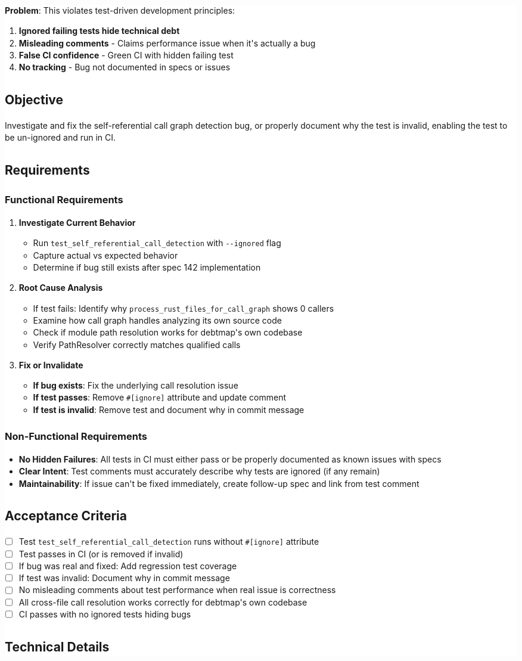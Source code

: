 **Problem**:
This violates test-driven development principles:
1. **Ignored failing tests hide technical debt**
2. **Misleading comments** - Claims performance issue when it's actually a bug
3. **False CI confidence** - Green CI with hidden failing test
4. **No tracking** - Bug not documented in specs or issues

## Objective

Investigate and fix the self-referential call graph detection bug, or properly document why the test is invalid, enabling the test to be un-ignored and run in CI.

## Requirements

### Functional Requirements
1. **Investigate Current Behavior**
   - Run `test_self_referential_call_detection` with `--ignored` flag
   - Capture actual vs expected behavior
   - Determine if bug still exists after spec 142 implementation

2. **Root Cause Analysis**
   - If test fails: Identify why `process_rust_files_for_call_graph` shows 0 callers
   - Examine how call graph handles analyzing its own source code
   - Check if module path resolution works for debtmap's own codebase
   - Verify PathResolver correctly matches qualified calls

3. **Fix or Invalidate**
   - **If bug exists**: Fix the underlying call resolution issue
   - **If test passes**: Remove `#[ignore]` attribute and update comment
   - **If test is invalid**: Remove test and document why in commit message

### Non-Functional Requirements
- **No Hidden Failures**: All tests in CI must either pass or be properly documented as known issues with specs
- **Clear Intent**: Test comments must accurately describe why tests are ignored (if any remain)
- **Maintainability**: If issue can't be fixed immediately, create follow-up spec and link from test comment

## Acceptance Criteria

- [ ] Test `test_self_referential_call_detection` runs without `#[ignore]` attribute
- [ ] Test passes in CI (or is removed if invalid)
- [ ] If bug was real and fixed: Add regression test coverage
- [ ] If test was invalid: Document why in commit message
- [ ] No misleading comments about test performance when real issue is correctness
- [ ] All cross-file call resolution works correctly for debtmap's own codebase
- [ ] CI passes with no ignored tests hiding bugs

## Technical Details
